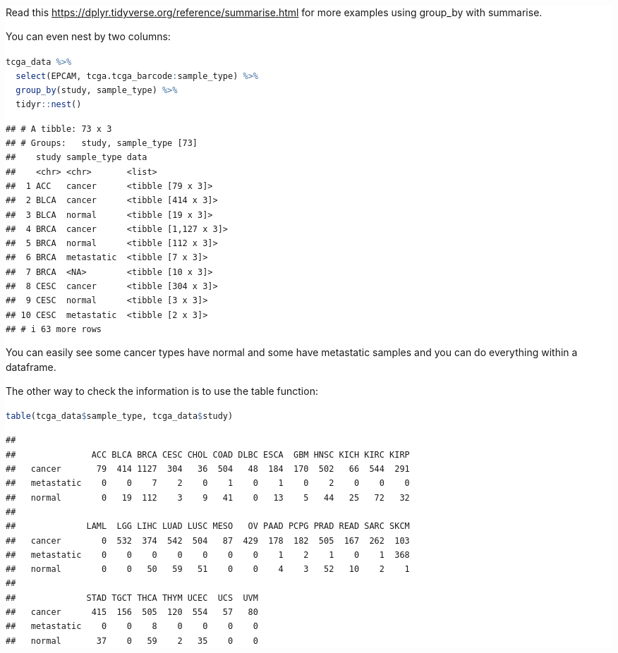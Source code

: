 Read this https://dplyr.tidyverse.org/reference/summarise.html for more examples using group_by with summarise.

You can even nest by two columns:


```r
tcga_data %>%
  select(EPCAM, tcga.tcga_barcode:sample_type) %>%
  group_by(study, sample_type) %>%
  tidyr::nest()
```

```
## # A tibble: 73 x 3
## # Groups:   study, sample_type [73]
##    study sample_type data                
##    <chr> <chr>       <list>              
##  1 ACC   cancer      <tibble [79 x 3]>   
##  2 BLCA  cancer      <tibble [414 x 3]>  
##  3 BLCA  normal      <tibble [19 x 3]>   
##  4 BRCA  cancer      <tibble [1,127 x 3]>
##  5 BRCA  normal      <tibble [112 x 3]>  
##  6 BRCA  metastatic  <tibble [7 x 3]>    
##  7 BRCA  <NA>        <tibble [10 x 3]>   
##  8 CESC  cancer      <tibble [304 x 3]>  
##  9 CESC  normal      <tibble [3 x 3]>    
## 10 CESC  metastatic  <tibble [2 x 3]>    
## # i 63 more rows
```

You can easily see some cancer types have normal and some have metastatic samples and you can do everything within a dataframe.

The other way to check the information is to use the table function:


```r
table(tcga_data$sample_type, tcga_data$study)
```

```
##             
##               ACC BLCA BRCA CESC CHOL COAD DLBC ESCA  GBM HNSC KICH KIRC KIRP
##   cancer       79  414 1127  304   36  504   48  184  170  502   66  544  291
##   metastatic    0    0    7    2    0    1    0    1    0    2    0    0    0
##   normal        0   19  112    3    9   41    0   13    5   44   25   72   32
##             
##              LAML  LGG LIHC LUAD LUSC MESO   OV PAAD PCPG PRAD READ SARC SKCM
##   cancer        0  532  374  542  504   87  429  178  182  505  167  262  103
##   metastatic    0    0    0    0    0    0    0    1    2    1    0    1  368
##   normal        0    0   50   59   51    0    0    4    3   52   10    2    1
##             
##              STAD TGCT THCA THYM UCEC  UCS  UVM
##   cancer      415  156  505  120  554   57   80
##   metastatic    0    0    8    0    0    0    0
##   normal       37    0   59    2   35    0    0
```
